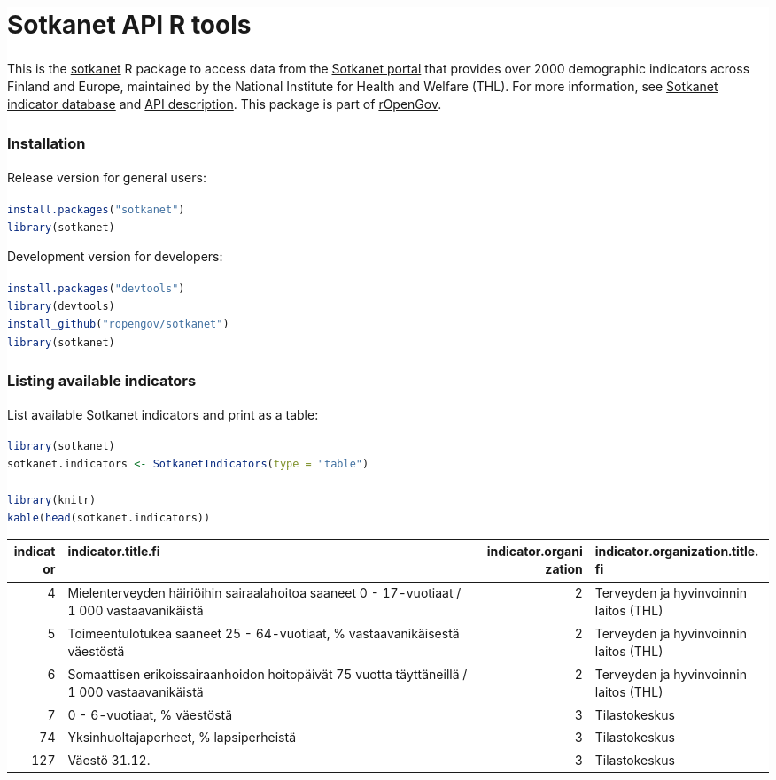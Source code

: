 

Sotkanet API R tools
===========

This is the [sotkanet](http://ropengov.github.com/sotkanet) R package to access data from the [Sotkanet portal](http://uusi.sotkanet.fi/portal/page/portal/etusivu/hakusivu) that provides over 2000 demographic indicators across Finland and Europe, maintained by the National Institute for Health and Welfare (THL). For more information, see [Sotkanet indicator database](http://uusi.sotkanet.fi/portal/page/portal/etusivu/tietoa_palvelusta) and [API description](http://uusi.sotkanet.fi/portal/pls/portal/!PORTAL.wwpob_page.show?_docname=22001.PDF). This package is part of [rOpenGov](http://ropengov.github.com/).


### Installation

Release version for general users:


```r
install.packages("sotkanet")
library(sotkanet)
```

Development version for developers:


```r
install.packages("devtools")
library(devtools)
install_github("ropengov/sotkanet")
library(sotkanet)
```

### Listing available indicators

List available Sotkanet indicators and print as a table:


```r
library(sotkanet) 
sotkanet.indicators <- SotkanetIndicators(type = "table")

library(knitr)
kable(head(sotkanet.indicators))
```



| indicator|indicator.title.fi                                                                           | indicator.organization|indicator.organization.title.fi        |
|---------:|:--------------------------------------------------------------------------------------------|----------------------:|:--------------------------------------|
|         4|Mielenterveyden häiriöihin sairaalahoitoa saaneet 0 - 17-vuotiaat / 1 000 vastaavanikäistä   |                      2|Terveyden ja hyvinvoinnin laitos (THL) |
|         5|Toimeentulotukea saaneet 25 - 64-vuotiaat, % vastaavanikäisestä väestöstä                    |                      2|Terveyden ja hyvinvoinnin laitos (THL) |
|         6|Somaattisen erikoissairaanhoidon hoitopäivät 75 vuotta täyttäneillä / 1 000 vastaavanikäistä |                      2|Terveyden ja hyvinvoinnin laitos (THL) |
|         7|0 - 6-vuotiaat, % väestöstä                                                                  |                      3|Tilastokeskus                          |
|        74|Yksinhuoltajaperheet, % lapsiperheistä                                                       |                      3|Tilastokeskus                          |
|       127|Väestö 31.12.                                                                                |                      3|Tilastokeskus                          |
